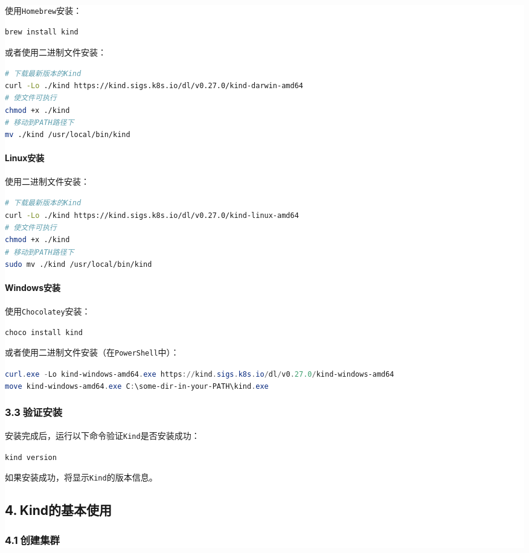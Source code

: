 使用`Homebrew`安装：

```bash
brew install kind
```

或者使用二进制文件安装：

```bash
# 下载最新版本的Kind
curl -Lo ./kind https://kind.sigs.k8s.io/dl/v0.27.0/kind-darwin-amd64
# 使文件可执行
chmod +x ./kind
# 移动到PATH路径下
mv ./kind /usr/local/bin/kind
```

#### Linux安装

使用二进制文件安装：

```bash
# 下载最新版本的Kind
curl -Lo ./kind https://kind.sigs.k8s.io/dl/v0.27.0/kind-linux-amd64
# 使文件可执行
chmod +x ./kind
# 移动到PATH路径下
sudo mv ./kind /usr/local/bin/kind
```

#### Windows安装

使用`Chocolatey`安装：

```powershell
choco install kind
```

或者使用二进制文件安装（在`PowerShell`中）：

```powershell
curl.exe -Lo kind-windows-amd64.exe https://kind.sigs.k8s.io/dl/v0.27.0/kind-windows-amd64
move kind-windows-amd64.exe C:\some-dir-in-your-PATH\kind.exe
```

### 3.3 验证安装

安装完成后，运行以下命令验证`Kind`是否安装成功：

```bash
kind version
```

如果安装成功，将显示`Kind`的版本信息。

## 4. Kind的基本使用

### 4.1 创建集群
